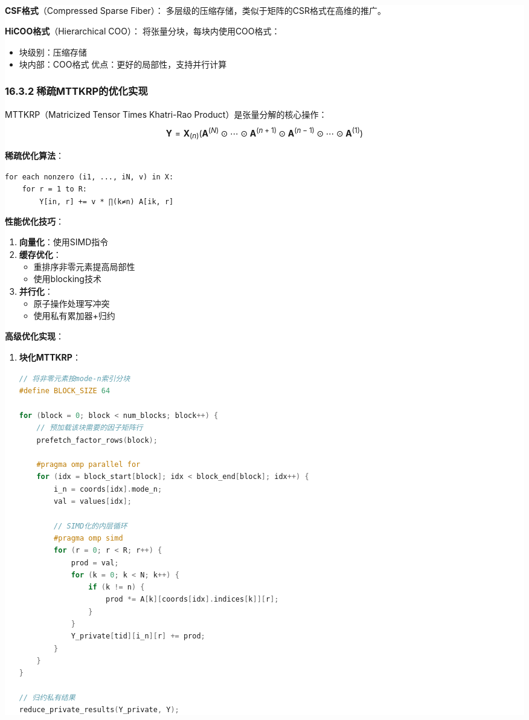 **CSF格式**（Compressed Sparse Fiber）：
多层级的压缩存储，类似于矩阵的CSR格式在高维的推广。

**HiCOO格式**（Hierarchical COO）：
将张量分块，每块内使用COO格式：
- 块级别：压缩存储
- 块内部：COO格式
优点：更好的局部性，支持并行计算

### 16.3.2 稀疏MTTKRP的优化实现

MTTKRP（Matricized Tensor Times Khatri-Rao Product）是张量分解的核心操作：
$$\mathbf{Y} = \mathbf{X}_{(n)} (\mathbf{A}^{(N)} \odot \cdots \odot \mathbf{A}^{(n+1)} \odot \mathbf{A}^{(n-1)} \odot \cdots \odot \mathbf{A}^{(1)})$$

**稀疏优化算法**：
```
for each nonzero (i1, ..., iN, v) in X:
    for r = 1 to R:
        Y[in, r] += v * ∏(k≠n) A[ik, r]
```

**性能优化技巧**：
1. **向量化**：使用SIMD指令
2. **缓存优化**：
   - 重排序非零元素提高局部性
   - 使用blocking技术
3. **并行化**：
   - 原子操作处理写冲突
   - 使用私有累加器+归约

**高级优化实现**：

1. **块化MTTKRP**：
   ```c
   // 将非零元素按mode-n索引分块
   #define BLOCK_SIZE 64
   
   for (block = 0; block < num_blocks; block++) {
       // 预加载该块需要的因子矩阵行
       prefetch_factor_rows(block);
       
       #pragma omp parallel for
       for (idx = block_start[block]; idx < block_end[block]; idx++) {
           i_n = coords[idx].mode_n;
           val = values[idx];
           
           // SIMD化的内层循环
           #pragma omp simd
           for (r = 0; r < R; r++) {
               prod = val;
               for (k = 0; k < N; k++) {
                   if (k != n) {
                       prod *= A[k][coords[idx].indices[k]][r];
                   }
               }
               Y_private[tid][i_n][r] += prod;
           }
       }
   }
   
   // 归约私有结果
   reduce_private_results(Y_private, Y);
   ```
